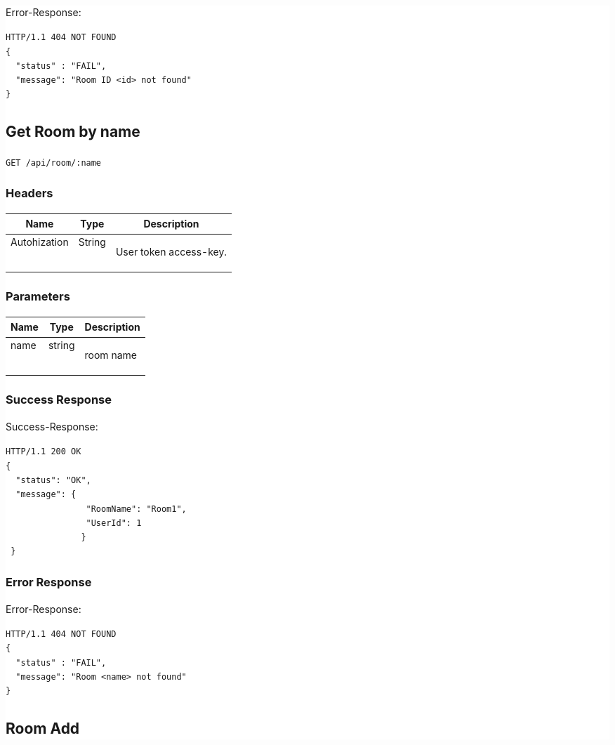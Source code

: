 Error-Response:

```
HTTP/1.1 404 NOT FOUND
{
  "status" : "FAIL",
  "message": "Room ID <id> not found"
}
```
## Get Room by name



	GET /api/room/:name

### Headers

| Name    | Type      | Description                          |
|---------|-----------|--------------------------------------|
| Autohization			| String			|  <p>User token access-key.</p>							|

### Parameters

| Name    | Type      | Description                          |
|---------|-----------|--------------------------------------|
| name			| string			|  <p>room name</p>							|

### Success Response

Success-Response:

```
HTTP/1.1 200 OK
{
  "status": "OK",
  "message": {
                "RoomName": "Room1",
                "UserId": 1
               }
 }
```
### Error Response

Error-Response:

```
HTTP/1.1 404 NOT FOUND
{
  "status" : "FAIL",
  "message": "Room <name> not found"
}
```
## Room Add
